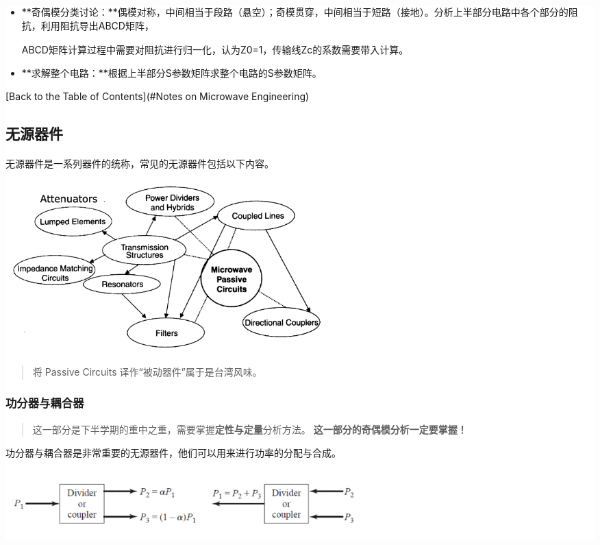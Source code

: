   - **奇偶模分类讨论：**偶模对称，中间相当于段路（悬空）；奇模贯穿，中间相当于短路（接地）。分析上半部分电路中各个部分的阻抗，利用阻抗导出ABCD矩阵，

    ABCD矩阵计算过程中需要对阻抗进行归一化，认为Z0=1，传输线Zc的系数需要带入计算。

  - **求解整个电路：**根据上半部分S参数矩阵求整个电路的S参数矩阵。



[Back to the Table of Contents](#Notes on Microwave Engineering)

<div STYLE="page-break-after: always;"></div>

## 无源器件

无源器件是一系列器件的统称，常见的无源器件包括以下内容。

<img src="./assets/image-20231230232507093-2610437.png" alt="image-20231230232507093" style="zoom:69%;" />

> 将 Passive Circuits 译作“被动器件”属于是台湾风味。

### 功分器与耦合器

> 这一部分是下半学期的重中之重，需要掌握**定性与定量**分析方法。
> **这一部分的奇偶模分析一定要掌握！**

功分器与耦合器是非常重要的无源器件，他们可以用来进行功率的分配与合成。

<img src="./assets/image-20231230233128882-2610437.png" alt="image-20231230233128882" style="zoom:66%;" />
